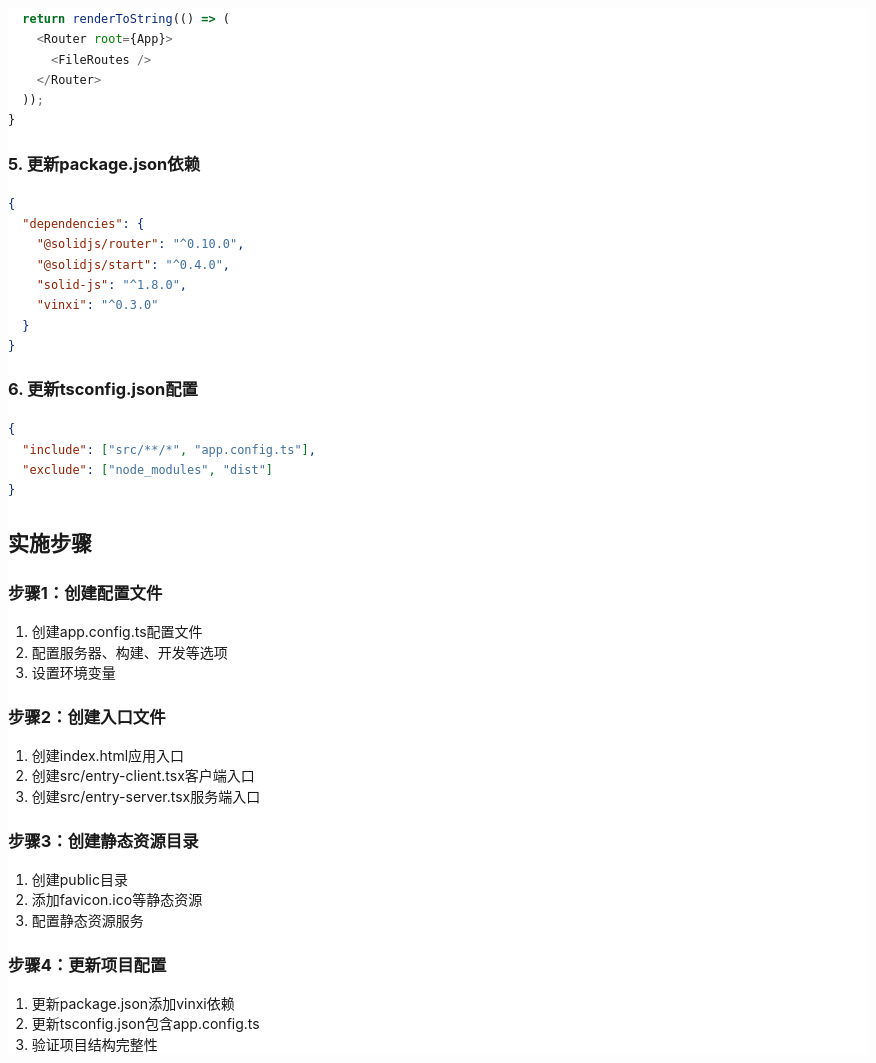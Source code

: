 ```typescript
  return renderToString(() => (
    <Router root={App}>
      <FileRoutes />
    </Router>
  ));
}
```

### 5. 更新package.json依赖
```json
{
  "dependencies": {
    "@solidjs/router": "^0.10.0",
    "@solidjs/start": "^0.4.0",
    "solid-js": "^1.8.0",
    "vinxi": "^0.3.0"
  }
}
```

### 6. 更新tsconfig.json配置
```json
{
  "include": ["src/**/*", "app.config.ts"],
  "exclude": ["node_modules", "dist"]
}
```

## 实施步骤

### 步骤1：创建配置文件
1. 创建app.config.ts配置文件
2. 配置服务器、构建、开发等选项
3. 设置环境变量

### 步骤2：创建入口文件
1. 创建index.html应用入口
2. 创建src/entry-client.tsx客户端入口
3. 创建src/entry-server.tsx服务端入口

### 步骤3：创建静态资源目录
1. 创建public目录
2. 添加favicon.ico等静态资源
3. 配置静态资源服务

### 步骤4：更新项目配置
1. 更新package.json添加vinxi依赖
2. 更新tsconfig.json包含app.config.ts
3. 验证项目结构完整性

